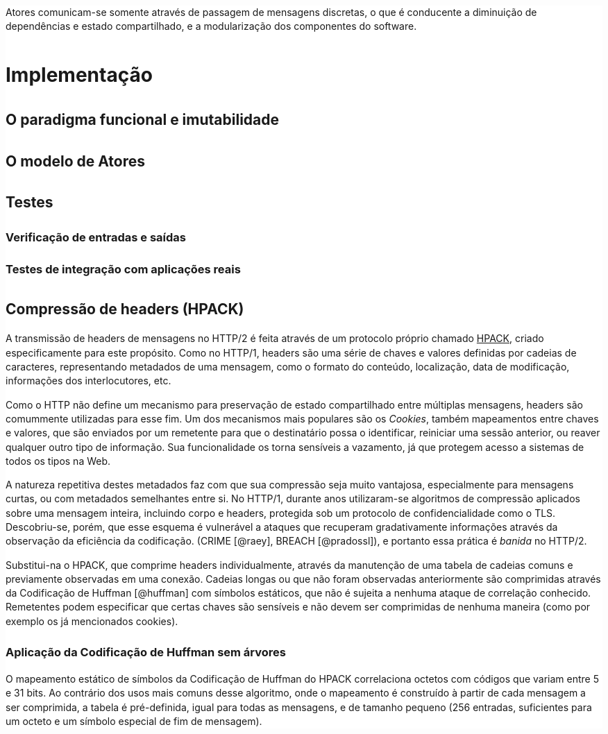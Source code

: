 Atores comunicam-se somente através de passagem de mensagens discretas, o que
é conducente a diminuição de dependências e estado compartilhado, e a modularização
dos componentes do software.

# Implementação

## O paradigma funcional e imutabilidade
## O modelo de Atores
## Testes
### Verificação de entradas e saídas
### Testes de integração com aplicações reais
## Compressão de headers (HPACK)

A transmissão de headers de mensagens no HTTP/2 é feita através de um protocolo
próprio chamado [HPACK](), criado especificamente para este propósito.
Como no HTTP/1, headers são uma série de chaves e valores definidas por cadeias
de caracteres, representando metadados de uma mensagem, como o formato do conteúdo,
localização, data de modificação, informações dos interlocutores, etc.


Como o HTTP não define um mecanismo para preservação de estado compartilhado entre
múltiplas mensagens, headers são comummente utilizadas para esse fim. Um dos mecanismos
mais populares são os *Cookies*, também mapeamentos entre chaves e valores, que são
enviados por um remetente para que o destinatário possa o identificar, reiniciar uma
sessão anterior, ou reaver qualquer outro tipo de informação. Sua funcionalidade
os torna sensíveis a vazamento, já que protegem acesso a sistemas de todos os tipos
na Web.

A natureza repetitiva destes metadados faz com que sua compressão seja muito 
vantajosa, especialmente para mensagens curtas, ou com metadados semelhantes entre si.
No HTTP/1, durante anos utilizaram-se algoritmos de compressão aplicados sobre uma
mensagem inteira, incluindo corpo e headers, protegida sob um protocolo de confidencialidade
como o TLS. Descobriu-se, porém, que esse esquema é vulnerável a ataques que recuperam
gradativamente informações através da observação da eficiência da codificação.
(CRIME [@raey], BREACH [@pradossl]), e portanto essa prática é *banida* no HTTP/2.

Substitui-na o HPACK, que comprime headers individualmente, através da manutenção
de uma tabela de cadeias comuns e previamente observadas em uma conexão. Cadeias
longas ou que não foram observadas anteriormente são comprimidas através da 
Codificação de Huffman [@huffman] com símbolos estáticos, que não é sujeita a 
nenhuma ataque de correlação conhecido. Remetentes podem especificar que certas
chaves são sensíveis e não devem ser comprimidas de nenhuma maneira (como por exemplo
os já mencionados cookies).

### Aplicação da Codificação de Huffman sem árvores

O mapeamento estático de símbolos da Codificação de Huffman do HPACK correlaciona
octetos com códigos que variam entre 5 e 31 bits. Ao contrário dos usos mais comuns
desse algoritmo, onde o mapeamento é construído à partir de cada mensagem a ser
comprimida, a tabela é pré-definida, igual para todas as mensagens, e de tamanho
pequeno (256 entradas, suficientes para um octeto e um símbolo especial de fim
de mensagem).


[Akka]: http://akka.io
[Typesafe]: http://typesafe.com
[http2-rfc]: https://tools.ietf.org/html/rfc7540
[WebSocket]: https://www.websocket.org/
[HPACK]: https://http2.github.io/http2-spec/compression.html
[Jetty]: http://eclipse.org/jetty
[Netty]: http://netty.io
[http4s-blaze]: https://github.com/http4s/blaze
[SBT]: http://scala-sbt.org/
[akka-io]: http://doc.akka.io/docs/akka/current/scala/io.html